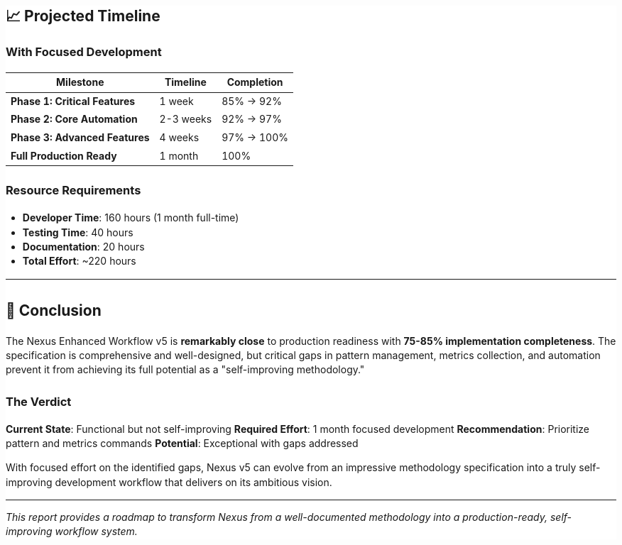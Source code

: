 ## 📈 Projected Timeline

### With Focused Development

| Milestone | Timeline | Completion |
|-----------|----------|------------|
| **Phase 1: Critical Features** | 1 week | 85% → 92% |
| **Phase 2: Core Automation** | 2-3 weeks | 92% → 97% |
| **Phase 3: Advanced Features** | 4 weeks | 97% → 100% |
| **Full Production Ready** | 1 month | 100% |

### Resource Requirements

- **Developer Time**: 160 hours (1 month full-time)
- **Testing Time**: 40 hours
- **Documentation**: 20 hours
- **Total Effort**: ~220 hours

---

## 🚀 Conclusion

The Nexus Enhanced Workflow v5 is **remarkably close** to production readiness with **75-85% implementation completeness**. The specification is comprehensive and well-designed, but critical gaps in pattern management, metrics collection, and automation prevent it from achieving its full potential as a "self-improving methodology."

### The Verdict

**Current State**: Functional but not self-improving
**Required Effort**: 1 month focused development
**Recommendation**: Prioritize pattern and metrics commands
**Potential**: Exceptional with gaps addressed

With focused effort on the identified gaps, Nexus v5 can evolve from an impressive methodology specification into a truly self-improving development workflow that delivers on its ambitious vision.

---

*This report provides a roadmap to transform Nexus from a well-documented methodology into a production-ready, self-improving workflow system.*